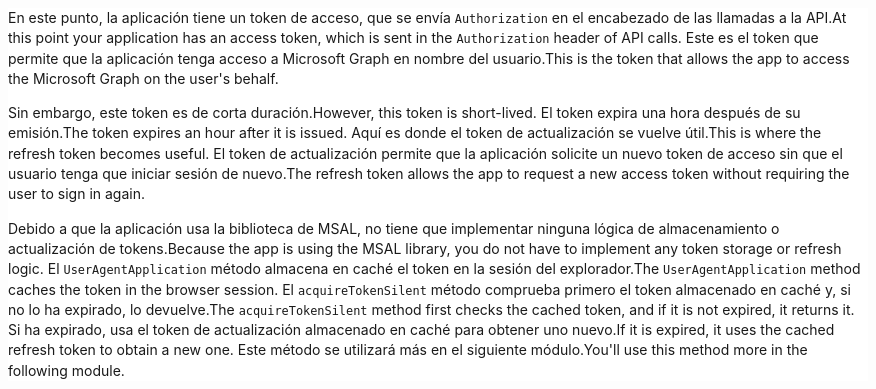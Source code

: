 <span data-ttu-id="03c7a-143">En este punto, la aplicación tiene un token de acceso, que se envía `Authorization` en el encabezado de las llamadas a la API.</span><span class="sxs-lookup"><span data-stu-id="03c7a-143">At this point your application has an access token, which is sent in the `Authorization` header of API calls.</span></span> <span data-ttu-id="03c7a-144">Este es el token que permite que la aplicación tenga acceso a Microsoft Graph en nombre del usuario.</span><span class="sxs-lookup"><span data-stu-id="03c7a-144">This is the token that allows the app to access the Microsoft Graph on the user's behalf.</span></span>

<span data-ttu-id="03c7a-145">Sin embargo, este token es de corta duración.</span><span class="sxs-lookup"><span data-stu-id="03c7a-145">However, this token is short-lived.</span></span> <span data-ttu-id="03c7a-146">El token expira una hora después de su emisión.</span><span class="sxs-lookup"><span data-stu-id="03c7a-146">The token expires an hour after it is issued.</span></span> <span data-ttu-id="03c7a-147">Aquí es donde el token de actualización se vuelve útil.</span><span class="sxs-lookup"><span data-stu-id="03c7a-147">This is where the refresh token becomes useful.</span></span> <span data-ttu-id="03c7a-148">El token de actualización permite que la aplicación solicite un nuevo token de acceso sin que el usuario tenga que iniciar sesión de nuevo.</span><span class="sxs-lookup"><span data-stu-id="03c7a-148">The refresh token allows the app to request a new access token without requiring the user to sign in again.</span></span>

<span data-ttu-id="03c7a-149">Debido a que la aplicación usa la biblioteca de MSAL, no tiene que implementar ninguna lógica de almacenamiento o actualización de tokens.</span><span class="sxs-lookup"><span data-stu-id="03c7a-149">Because the app is using the MSAL library, you do not have to implement any token storage or refresh logic.</span></span> <span data-ttu-id="03c7a-150">El `UserAgentApplication` método almacena en caché el token en la sesión del explorador.</span><span class="sxs-lookup"><span data-stu-id="03c7a-150">The `UserAgentApplication` method caches the token in the browser session.</span></span> <span data-ttu-id="03c7a-151">El `acquireTokenSilent` método comprueba primero el token almacenado en caché y, si no lo ha expirado, lo devuelve.</span><span class="sxs-lookup"><span data-stu-id="03c7a-151">The `acquireTokenSilent` method first checks the cached token, and if it is not expired, it returns it.</span></span> <span data-ttu-id="03c7a-152">Si ha expirado, usa el token de actualización almacenado en caché para obtener uno nuevo.</span><span class="sxs-lookup"><span data-stu-id="03c7a-152">If it is expired, it uses the cached refresh token to obtain a new one.</span></span> <span data-ttu-id="03c7a-153">Este método se utilizará más en el siguiente módulo.</span><span class="sxs-lookup"><span data-stu-id="03c7a-153">You'll use this method more in the following module.</span></span>
